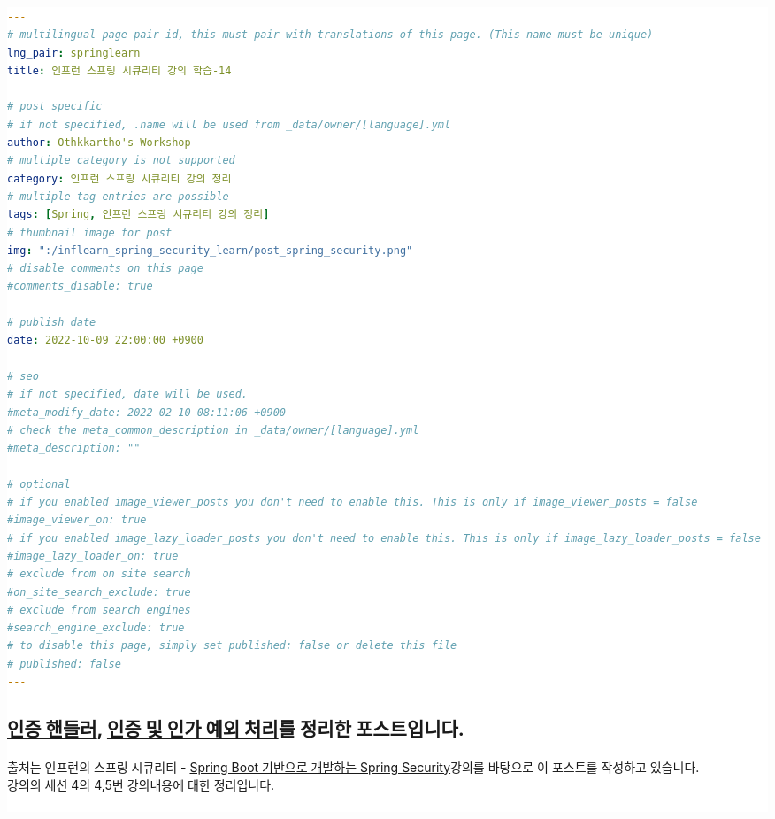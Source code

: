 ```yaml
---
# multilingual page pair id, this must pair with translations of this page. (This name must be unique)
lng_pair: springlearn
title: 인프런 스프링 시큐리티 강의 학습-14

# post specific
# if not specified, .name will be used from _data/owner/[language].yml
author: Othkkartho's Workshop
# multiple category is not supported
category: 인프런 스프링 시큐리티 강의 정리
# multiple tag entries are possible
tags: [Spring, 인프런 스프링 시큐리티 강의 정리]
# thumbnail image for post
img: ":/inflearn_spring_security_learn/post_spring_security.png"
# disable comments on this page
#comments_disable: true

# publish date
date: 2022-10-09 22:00:00 +0900

# seo
# if not specified, date will be used.
#meta_modify_date: 2022-02-10 08:11:06 +0900
# check the meta_common_description in _data/owner/[language].yml
#meta_description: ""

# optional
# if you enabled image_viewer_posts you don't need to enable this. This is only if image_viewer_posts = false
#image_viewer_on: true
# if you enabled image_lazy_loader_posts you don't need to enable this. This is only if image_lazy_loader_posts = false
#image_lazy_loader_on: true
# exclude from on site search
#on_site_search_exclude: true
# exclude from search engines
#search_engine_exclude: true
# to disable this page, simply set published: false or delete this file
# published: false
---
```




[인증 핸들러](#인증-핸들러---ajaxauthenticationsuccesshandler-failurehandler), [인증 및 인가 예외 처리](#인증-및-인가-예외-처리---ajaxloginurlauthenticatoinentrypoint-ajaxaccessdeniedhandler)를 정리한 포스트입니다.
--------------------------------------

출처는 인프런의 스프링 시큐리티 - [Spring Boot 기반으로 개발하는 Spring Security](https://www.inflearn.com/course/%EC%BD%94%EC%96%B4-%EC%8A%A4%ED%94%84%EB%A7%81-%EC%8B%9C%ED%81%90%EB%A6%AC%ED%8B%B0)강의를 바탕으로 이 포스트를 작성하고 있습니다.<br>
강의의 세션 4의 4,5번 강의내용에 대한 정리입니다.<br><br>
